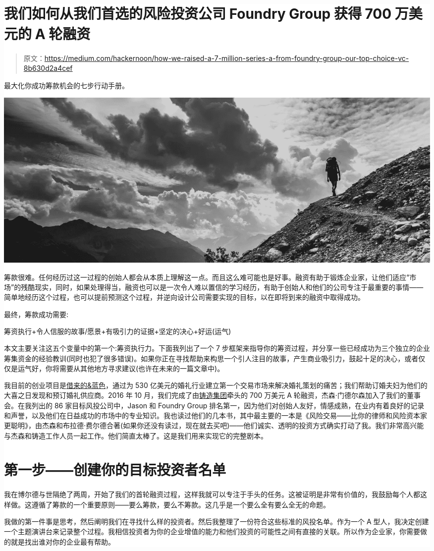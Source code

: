 # 我们如何从我们首选的风险投资公司 Foundry Group 获得 700 万美元的 A 轮融资

> 原文：<https://medium.com/hackernoon/how-we-raised-a-7-million-series-a-from-foundry-group-our-top-choice-vc-8b630d2a4cef>

最大化你成功筹款机会的七步行动手册。

![](img/11452c07030729f5fec8d5edc8d14f47.png)

筹款很难。任何经历过这一过程的创始人都会从本质上理解这一点。而且这么难可能也是好事。融资有助于锻炼企业家，让他们适应“市场”的残酷现实，同时，如果处理得当，融资也可以是一次令人难以置信的学习经历，有助于创始人和他们的公司专注于最重要的事情——简单地经历这个过程，也可以提前预测这个过程，并逆向设计公司需要实现的目标，以在即将到来的融资中取得成功。

最终，筹款成功需要:

筹资执行+令人信服的故事/愿景+有吸引力的证据+坚定的决心+好运(运气)

本文主要关注这五个变量中的第一个:筹资执行力。下面我列出了一个 7 步框架来指导你的筹资过程，并分享一些已经成功为三个独立的企业筹集资金的经验教训(同时也犯了很多错误)。如果你正在寻找帮助来构思一个引人注目的故事，产生商业吸引力，鼓起十足的决心，或者仅仅是运气好，你将需要从其他地方寻求建议(也许在未来的一篇文章中)。

我目前的创业项目是[借来的&蓝色](http://www.borrowedandblue.com)，通过为 530 亿美元的婚礼行业建立第一个交易市场来解决婚礼策划的痛苦；我们帮助订婚夫妇为他们的大喜之日发现和预订婚礼供应商。2016 年 10 月，我们完成了由[铸造集团](http://www.foundrygroup.com)牵头的 700 万美元 A 轮融资，杰森·门德尔森加入了我们的董事会。在我列出的 86 家目标风投公司中，Jason 和 Foundry Group 排名第一，因为他们对创始人友好，情感成熟，在业内有着良好的记录和声誉，以及他们在日益成功的市场中的专业知识。我也读过他们的几本书，其中最主要的一本是《风险交易——比你的律师和风险资本家 更聪明》，由杰森和布拉德·费尔德合著(如果你还没有读过，现在就去买吧)——他们诚实、透明的投资方式确实打动了我。我们非常高兴能与杰森和铸造工作人员一起工作。他们简直太棒了。这是我们用来实现它的完整剧本。

# 第一步——创建你的目标投资者名单

我在博尔德与世隔绝了两周，开始了我们的首轮融资过程，这样我就可以专注于手头的任务。这被证明是非常有价值的，我鼓励每个人都这样做。这遵循了筹款的一个重要原则——要么筹款，要么不筹款。这几乎是一个要么全有要么全无的命题。

我做的第一件事是思考，然后阐明我们在寻找什么样的投资者。然后我整理了一份符合这些标准的风投名单。作为一个 A 型人，我决定创建一个主题演讲台来记录整个过程。我相信投资者为你的企业增值的能力和他们投资的可能性之间有直接的关联。所以作为企业家，你需要做的就是找出谁对你的企业最有帮助。
